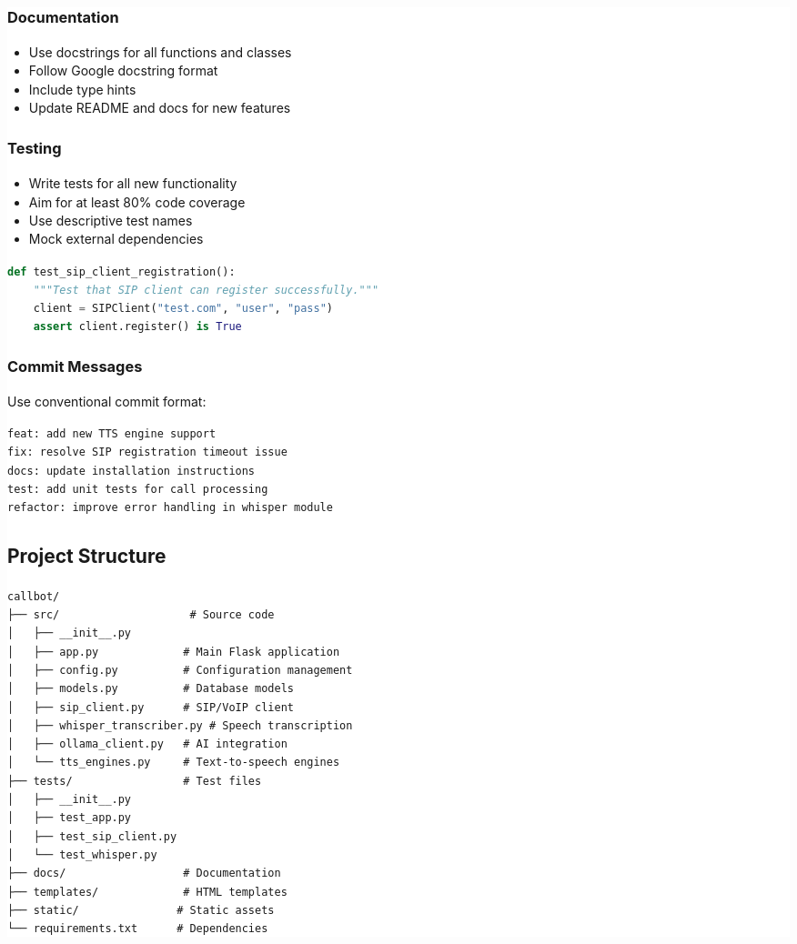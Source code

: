 ### Documentation

- Use docstrings for all functions and classes
- Follow Google docstring format
- Include type hints
- Update README and docs for new features

### Testing

- Write tests for all new functionality
- Aim for at least 80% code coverage
- Use descriptive test names
- Mock external dependencies

```python
def test_sip_client_registration():
    """Test that SIP client can register successfully."""
    client = SIPClient("test.com", "user", "pass")
    assert client.register() is True
```

### Commit Messages

Use conventional commit format:

```
feat: add new TTS engine support
fix: resolve SIP registration timeout issue
docs: update installation instructions
test: add unit tests for call processing
refactor: improve error handling in whisper module
```

## Project Structure

```
callbot/
├── src/                    # Source code
│   ├── __init__.py
│   ├── app.py             # Main Flask application
│   ├── config.py          # Configuration management
│   ├── models.py          # Database models
│   ├── sip_client.py      # SIP/VoIP client
│   ├── whisper_transcriber.py # Speech transcription
│   ├── ollama_client.py   # AI integration
│   └── tts_engines.py     # Text-to-speech engines
├── tests/                 # Test files
│   ├── __init__.py
│   ├── test_app.py
│   ├── test_sip_client.py
│   └── test_whisper.py
├── docs/                  # Documentation
├── templates/             # HTML templates
├── static/               # Static assets
└── requirements.txt      # Dependencies
```
